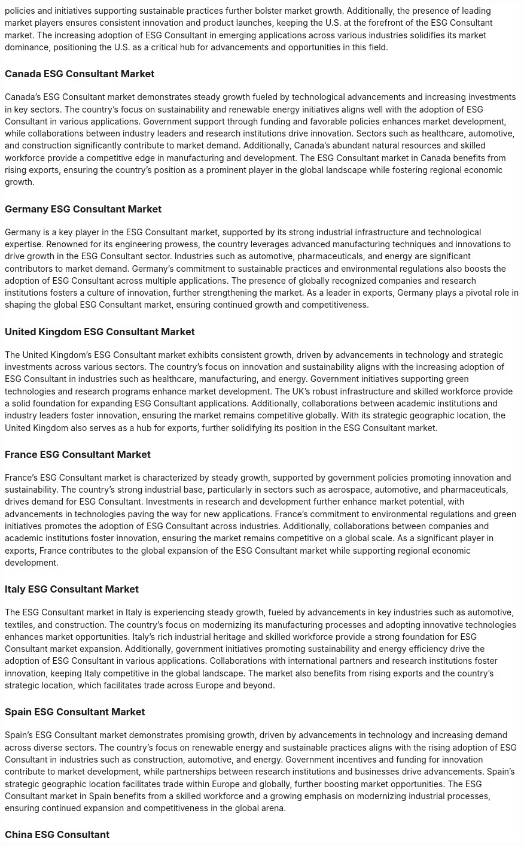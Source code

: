 policies and initiatives supporting sustainable practices further bolster market growth. Additionally, the presence of leading market players ensures consistent innovation and product launches, keeping the U.S. at the forefront of the ESG Consultant market. The increasing adoption of ESG Consultant in emerging applications across various industries solidifies its market dominance, positioning the U.S. as a critical hub for advancements and opportunities in this field.</p><h3>Canada ESG Consultant Market</h3><p>Canada&rsquo;s ESG Consultant market demonstrates steady growth fueled by technological advancements and increasing investments in key sectors. The country&rsquo;s focus on sustainability and renewable energy initiatives aligns well with the adoption of ESG Consultant in various applications. Government support through funding and favorable policies enhances market development, while collaborations between industry leaders and research institutions drive innovation. Sectors such as healthcare, automotive, and construction significantly contribute to market demand. Additionally, Canada&rsquo;s abundant natural resources and skilled workforce provide a competitive edge in manufacturing and development. The ESG Consultant market in Canada benefits from rising exports, ensuring the country&rsquo;s position as a prominent player in the global landscape while fostering regional economic growth.</p><h3>Germany ESG Consultant Market</h3><p>Germany is a key player in the ESG Consultant market, supported by its strong industrial infrastructure and technological expertise. Renowned for its engineering prowess, the country leverages advanced manufacturing techniques and innovations to drive growth in the ESG Consultant sector. Industries such as automotive, pharmaceuticals, and energy are significant contributors to market demand. Germany&rsquo;s commitment to sustainable practices and environmental regulations also boosts the adoption of ESG Consultant across multiple applications. The presence of globally recognized companies and research institutions fosters a culture of innovation, further strengthening the market. As a leader in exports, Germany plays a pivotal role in shaping the global ESG Consultant market, ensuring continued growth and competitiveness.</p><h3>United Kingdom ESG Consultant Market</h3><p>The United Kingdom&rsquo;s ESG Consultant market exhibits consistent growth, driven by advancements in technology and strategic investments across various sectors. The country&rsquo;s focus on innovation and sustainability aligns with the increasing adoption of ESG Consultant in industries such as healthcare, manufacturing, and energy. Government initiatives supporting green technologies and research programs enhance market development. The UK&rsquo;s robust infrastructure and skilled workforce provide a solid foundation for expanding ESG Consultant applications. Additionally, collaborations between academic institutions and industry leaders foster innovation, ensuring the market remains competitive globally. With its strategic geographic location, the United Kingdom also serves as a hub for exports, further solidifying its position in the ESG Consultant market.</p><h3>France ESG Consultant Market</h3><p>France&rsquo;s ESG Consultant market is characterized by steady growth, supported by government policies promoting innovation and sustainability. The country&rsquo;s strong industrial base, particularly in sectors such as aerospace, automotive, and pharmaceuticals, drives demand for ESG Consultant. Investments in research and development further enhance market potential, with advancements in technologies paving the way for new applications. France&rsquo;s commitment to environmental regulations and green initiatives promotes the adoption of ESG Consultant across industries. Additionally, collaborations between companies and academic institutions foster innovation, ensuring the market remains competitive on a global scale. As a significant player in exports, France contributes to the global expansion of the ESG Consultant market while supporting regional economic development.</p><h3>Italy ESG Consultant Market</h3><p>The ESG Consultant market in Italy is experiencing steady growth, fueled by advancements in key industries such as automotive, textiles, and construction. The country&rsquo;s focus on modernizing its manufacturing processes and adopting innovative technologies enhances market opportunities. Italy&rsquo;s rich industrial heritage and skilled workforce provide a strong foundation for ESG Consultant market expansion. Additionally, government initiatives promoting sustainability and energy efficiency drive the adoption of ESG Consultant in various applications. Collaborations with international partners and research institutions foster innovation, keeping Italy competitive in the global landscape. The market also benefits from rising exports and the country&rsquo;s strategic location, which facilitates trade across Europe and beyond.</p><h3>Spain ESG Consultant Market</h3><p>Spain&rsquo;s ESG Consultant market demonstrates promising growth, driven by advancements in technology and increasing demand across diverse sectors. The country&rsquo;s focus on renewable energy and sustainable practices aligns with the rising adoption of ESG Consultant in industries such as construction, automotive, and energy. Government incentives and funding for innovation contribute to market development, while partnerships between research institutions and businesses drive advancements. Spain&rsquo;s strategic geographic location facilitates trade within Europe and globally, further boosting market opportunities. The ESG Consultant market in Spain benefits from a skilled workforce and a growing emphasis on modernizing industrial processes, ensuring continued expansion and competitiveness in the global arena.</p><h3>China ESG Consultant
